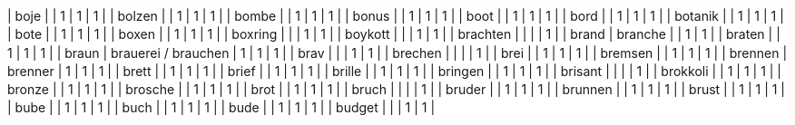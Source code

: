 |	boje	|		|	1	|	1	|	1	|
|	bolzen	|		|	1	|	1	|	1	|
|	bombe	|		|	1	|	1	|	1	|
|	bonus	|		|	1	|	1	|	1	|
|	boot	|		|	1	|	1	|	1	|
|	bord	|		|	1	|	1	|	1	|
|	botanik	|		|	1	|	1	|	1	|
|	bote	|		|	1	|	1	|	1	|
|	boxen	|		|	1	|	1	|	1	|
|	boxring	|		|		|	1	|	1	|
|	boykott	|		|		|	1	|	1	|
|	brachten	|		|		|		|	1	|
|	brand	|	branche	|		|	1	|	1	|
|	braten	|		|	1	|	1	|	1	|
|	braun	|	brauerei / brauchen	|	1	|	1	|	1	|
|	brav	|		|		|	1	|	1	|
|	brechen	|		|		|		|	1	|
|	brei	|		|	1	|	1	|	1	|
|	bremsen	|		|	1	|	1	|	1	|
|	brennen	|	brenner	|	1	|	1	|	1	|
|	brett	|		|	1	|	1	|	1	|
|	brief	|		|	1	|	1	|	1	|
|	brille	|		|	1	|	1	|	1	|
|	bringen	|		|	1	|	1	|	1	|
|	brisant	|		|		|		|	1	|
|	brokkoli	|		|	1	|	1	|	1	|
|	bronze	|		|	1	|	1	|	1	|
|	brosche	|		|	1	|	1	|	1	|
|	brot	|		|	1	|	1	|	1	|
|	bruch	|		|		|		|	1	|
|	bruder	|		|	1	|	1	|	1	|
|	brunnen	|		|	1	|	1	|	1	|
|	brust	|		|	1	|	1	|	1	|
|	bube	|		|	1	|	1	|	1	|
|	buch	|		|	1	|	1	|	1	|
|	bude	|		|	1	|	1	|	1	|
|	budget	|		|		|	1	|	1	|